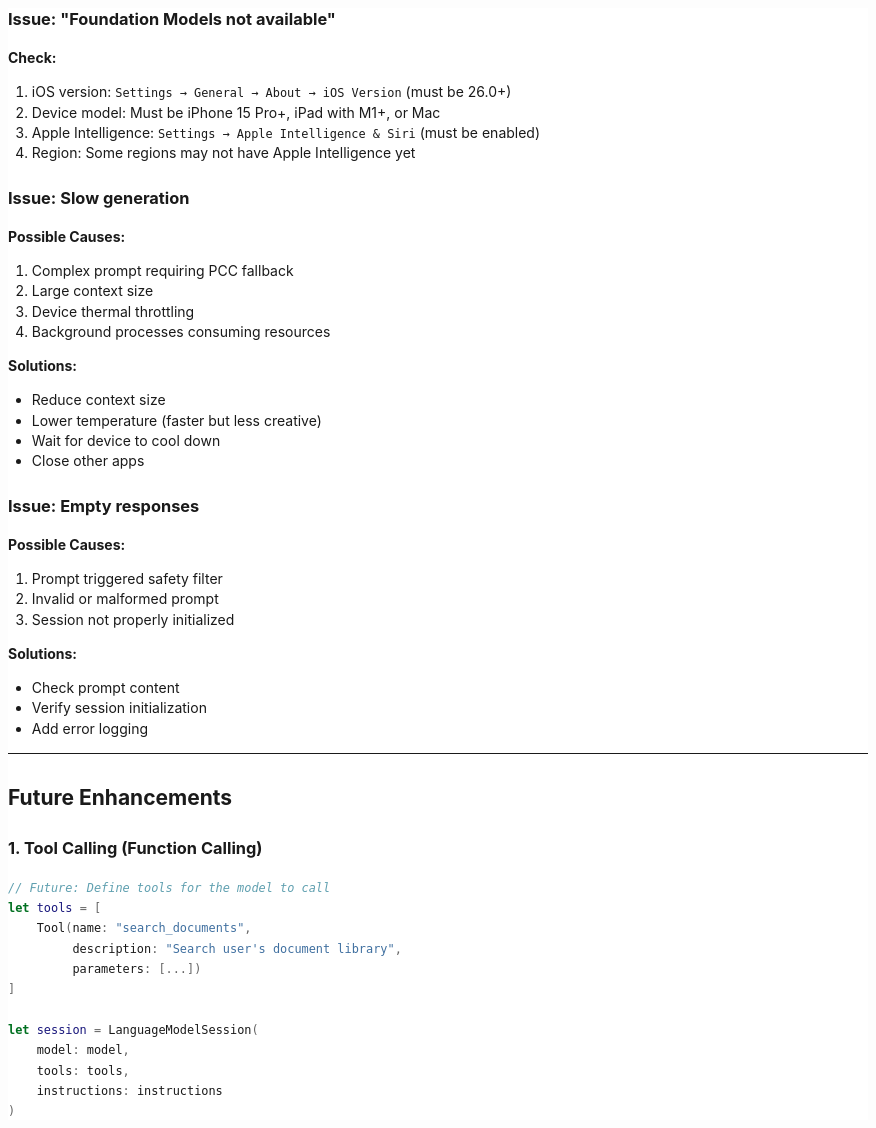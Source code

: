 ### Issue: "Foundation Models not available"

**Check:**
1. iOS version: `Settings → General → About → iOS Version` (must be 26.0+)
2. Device model: Must be iPhone 15 Pro+, iPad with M1+, or Mac
3. Apple Intelligence: `Settings → Apple Intelligence & Siri` (must be enabled)
4. Region: Some regions may not have Apple Intelligence yet

### Issue: Slow generation

**Possible Causes:**
1. Complex prompt requiring PCC fallback
2. Large context size
3. Device thermal throttling
4. Background processes consuming resources

**Solutions:**
- Reduce context size
- Lower temperature (faster but less creative)
- Wait for device to cool down
- Close other apps

### Issue: Empty responses

**Possible Causes:**
1. Prompt triggered safety filter
2. Invalid or malformed prompt
3. Session not properly initialized

**Solutions:**
- Check prompt content
- Verify session initialization
- Add error logging

---

## Future Enhancements

### 1. Tool Calling (Function Calling)
```swift
// Future: Define tools for the model to call
let tools = [
    Tool(name: "search_documents", 
         description: "Search user's document library",
         parameters: [...])
]

let session = LanguageModelSession(
    model: model,
    tools: tools,
    instructions: instructions
)
```
